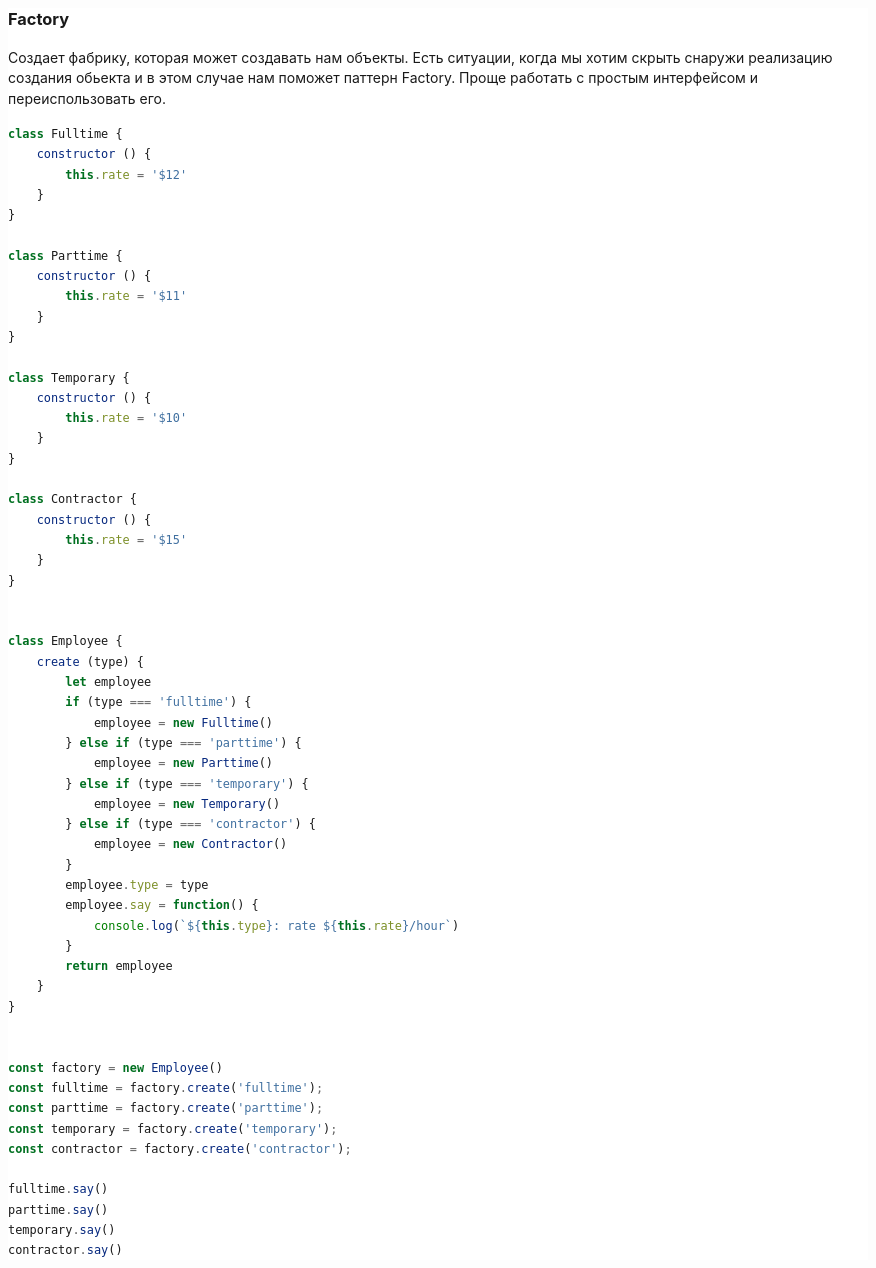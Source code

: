 ### Factory

Создает фабрику, которая может создавать нам объекты. Есть ситуации, когда мы хотим скрыть снаружи реализацию создания обьекта и в этом случае нам поможет паттерн Factory. Проще работать с простым интерфейсом и переиспользовать его.

```javascript
class Fulltime {
	constructor () {
		this.rate = '$12'
	}
}

class Parttime {
	constructor () {
		this.rate = '$11'
	}
}

class Temporary {
	constructor () {
		this.rate = '$10'
	}
}

class Contractor {
	constructor () {
		this.rate = '$15'
	}
}


class Employee {
	create (type) {
		let employee
		if (type === 'fulltime') {
			employee = new Fulltime()
		} else if (type === 'parttime') {
			employee = new Parttime()
		} else if (type === 'temporary') {
			employee = new Temporary()
		} else if (type === 'contractor') {
			employee = new Contractor()
		}
		employee.type = type
		employee.say = function() {
			console.log(`${this.type}: rate ${this.rate}/hour`)
		}
		return employee
	}
}


const factory = new Employee()
const fulltime = factory.create('fulltime');
const parttime = factory.create('parttime');
const temporary = factory.create('temporary');
const contractor = factory.create('contractor');

fulltime.say()
parttime.say()
temporary.say()
contractor.say()
```
